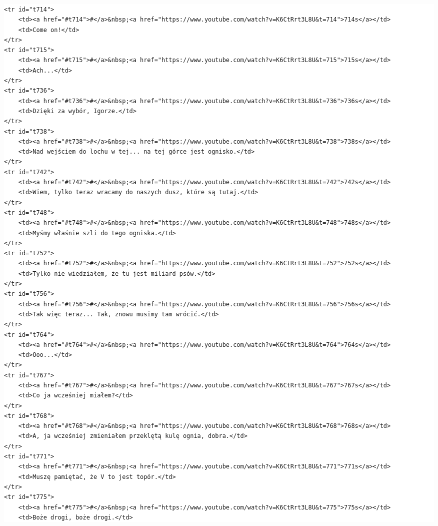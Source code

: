     <tr id="t714">
        <td><a href="#t714">#</a>&nbsp;<a href="https://www.youtube.com/watch?v=K6CtRrt3L8U&t=714">714s</a></td>
        <td>Come on!</td>
    </tr>
    <tr id="t715">
        <td><a href="#t715">#</a>&nbsp;<a href="https://www.youtube.com/watch?v=K6CtRrt3L8U&t=715">715s</a></td>
        <td>Ach...</td>
    </tr>
    <tr id="t736">
        <td><a href="#t736">#</a>&nbsp;<a href="https://www.youtube.com/watch?v=K6CtRrt3L8U&t=736">736s</a></td>
        <td>Dzięki za wybór, Igorze.</td>
    </tr>
    <tr id="t738">
        <td><a href="#t738">#</a>&nbsp;<a href="https://www.youtube.com/watch?v=K6CtRrt3L8U&t=738">738s</a></td>
        <td>Nad wejściem do lochu w tej... na tej górce jest ognisko.</td>
    </tr>
    <tr id="t742">
        <td><a href="#t742">#</a>&nbsp;<a href="https://www.youtube.com/watch?v=K6CtRrt3L8U&t=742">742s</a></td>
        <td>Wiem, tylko teraz wracamy do naszych dusz, które są tutaj.</td>
    </tr>
    <tr id="t748">
        <td><a href="#t748">#</a>&nbsp;<a href="https://www.youtube.com/watch?v=K6CtRrt3L8U&t=748">748s</a></td>
        <td>Myśmy właśnie szli do tego ogniska.</td>
    </tr>
    <tr id="t752">
        <td><a href="#t752">#</a>&nbsp;<a href="https://www.youtube.com/watch?v=K6CtRrt3L8U&t=752">752s</a></td>
        <td>Tylko nie wiedziałem, że tu jest miliard psów.</td>
    </tr>
    <tr id="t756">
        <td><a href="#t756">#</a>&nbsp;<a href="https://www.youtube.com/watch?v=K6CtRrt3L8U&t=756">756s</a></td>
        <td>Tak więc teraz... Tak, znowu musimy tam wrócić.</td>
    </tr>
    <tr id="t764">
        <td><a href="#t764">#</a>&nbsp;<a href="https://www.youtube.com/watch?v=K6CtRrt3L8U&t=764">764s</a></td>
        <td>Ooo...</td>
    </tr>
    <tr id="t767">
        <td><a href="#t767">#</a>&nbsp;<a href="https://www.youtube.com/watch?v=K6CtRrt3L8U&t=767">767s</a></td>
        <td>Co ja wcześniej miałem?</td>
    </tr>
    <tr id="t768">
        <td><a href="#t768">#</a>&nbsp;<a href="https://www.youtube.com/watch?v=K6CtRrt3L8U&t=768">768s</a></td>
        <td>A, ja wcześniej zmieniałem przeklętą kulę ognia, dobra.</td>
    </tr>
    <tr id="t771">
        <td><a href="#t771">#</a>&nbsp;<a href="https://www.youtube.com/watch?v=K6CtRrt3L8U&t=771">771s</a></td>
        <td>Muszę pamiętać, że V to jest topór.</td>
    </tr>
    <tr id="t775">
        <td><a href="#t775">#</a>&nbsp;<a href="https://www.youtube.com/watch?v=K6CtRrt3L8U&t=775">775s</a></td>
        <td>Boże drogi, boże drogi.</td>